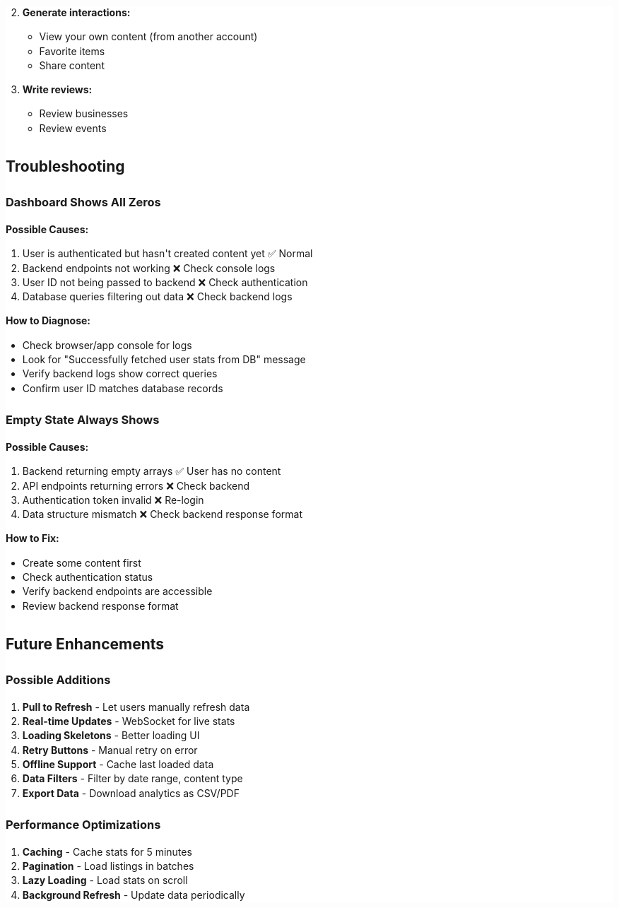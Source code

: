 2. **Generate interactions:**
   - View your own content (from another account)
   - Favorite items
   - Share content

3. **Write reviews:**
   - Review businesses
   - Review events

## Troubleshooting

### Dashboard Shows All Zeros

**Possible Causes:**
1. User is authenticated but hasn't created content yet ✅ Normal
2. Backend endpoints not working ❌ Check console logs
3. User ID not being passed to backend ❌ Check authentication
4. Database queries filtering out data ❌ Check backend logs

**How to Diagnose:**
- Check browser/app console for logs
- Look for "Successfully fetched user stats from DB" message
- Verify backend logs show correct queries
- Confirm user ID matches database records

### Empty State Always Shows

**Possible Causes:**
1. Backend returning empty arrays ✅ User has no content
2. API endpoints returning errors ❌ Check backend
3. Authentication token invalid ❌ Re-login
4. Data structure mismatch ❌ Check backend response format

**How to Fix:**
- Create some content first
- Check authentication status
- Verify backend endpoints are accessible
- Review backend response format

## Future Enhancements

### Possible Additions
1. **Pull to Refresh** - Let users manually refresh data
2. **Real-time Updates** - WebSocket for live stats
3. **Loading Skeletons** - Better loading UI
4. **Retry Buttons** - Manual retry on error
5. **Offline Support** - Cache last loaded data
6. **Data Filters** - Filter by date range, content type
7. **Export Data** - Download analytics as CSV/PDF

### Performance Optimizations
1. **Caching** - Cache stats for 5 minutes
2. **Pagination** - Load listings in batches
3. **Lazy Loading** - Load stats on scroll
4. **Background Refresh** - Update data periodically
